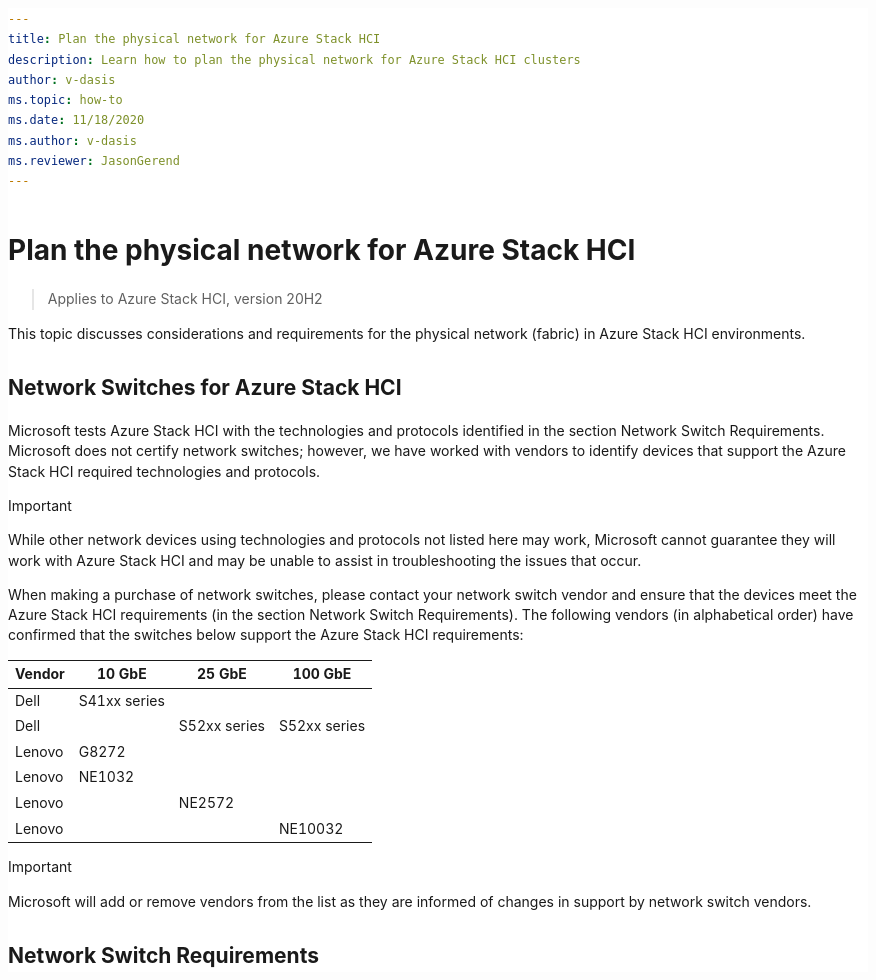```yaml
---
title: Plan the physical network for Azure Stack HCI
description: Learn how to plan the physical network for Azure Stack HCI clusters
author: v-dasis
ms.topic: how-to
ms.date: 11/18/2020
ms.author: v-dasis
ms.reviewer: JasonGerend
---
```


# Plan the physical network for Azure Stack HCI

> Applies to Azure Stack HCI, version 20H2

This topic discusses considerations and requirements for the physical network (fabric) in Azure Stack HCI environments.

## Network Switches for Azure Stack HCI

Microsoft tests Azure Stack HCI with the technologies and protocols identified in the section Network Switch Requirements. Microsoft does not certify network switches; however, we have worked with vendors to identify devices that support the Azure Stack HCI required technologies and protocols.

> [!IMPORTANT]
> While other network devices using technologies and protocols not listed here may work, Microsoft cannot guarantee they will work with Azure Stack HCI and may be unable to assist in troubleshooting the issues that occur.

When making a purchase of network switches, please contact your network switch vendor and ensure that the devices meet the Azure Stack HCI requirements (in the section Network Switch Requirements). The following vendors (in alphabetical order) have confirmed that the switches below support the Azure Stack HCI requirements:

|Vendor|10 GbE|25 GbE|100 GbE|
|-----|-----|-----|-----|
|Dell|S41xx series| | |
|Dell| |S52xx series|S52xx series|
|Lenovo|G8272| | |
|Lenovo|NE1032| | |
|Lenovo| |NE2572| |
|Lenovo| | |NE10032|

> [!IMPORTANT]
> Microsoft will add or remove vendors from the list as they are informed of changes in support by network switch vendors.

## Network Switch Requirements
